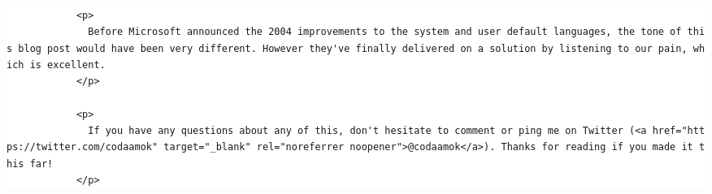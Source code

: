                 <p>
                  Before Microsoft announced the 2004 improvements to the system and user default languages, the tone of this blog post would have been very different. However they've finally delivered on a solution by listening to our pain, which is excellent.
                </p>
                
                <p>
                  If you have any questions about any of this, don't hesitate to comment or ping me on Twitter (<a href="https://twitter.com/codaamok" target="_blank" rel="noreferrer noopener">@codaamok</a>). Thanks for reading if you made it this far!
                </p>